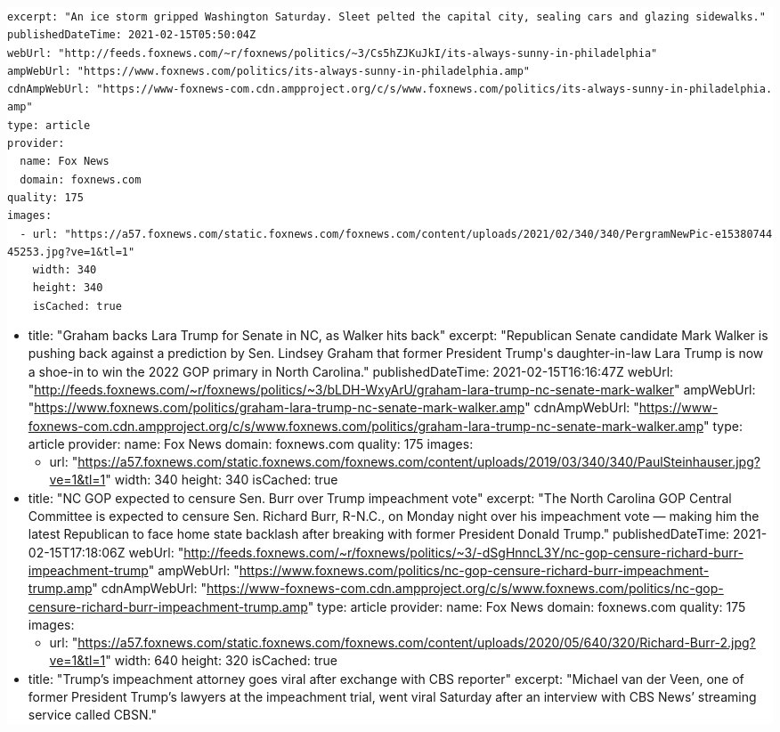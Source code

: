     excerpt: "An ice storm gripped Washington Saturday. Sleet pelted the capital city, sealing cars and glazing sidewalks."
    publishedDateTime: 2021-02-15T05:50:04Z
    webUrl: "http://feeds.foxnews.com/~r/foxnews/politics/~3/Cs5hZJKuJkI/its-always-sunny-in-philadelphia"
    ampWebUrl: "https://www.foxnews.com/politics/its-always-sunny-in-philadelphia.amp"
    cdnAmpWebUrl: "https://www-foxnews-com.cdn.ampproject.org/c/s/www.foxnews.com/politics/its-always-sunny-in-philadelphia.amp"
    type: article
    provider:
      name: Fox News
      domain: foxnews.com
    quality: 175
    images:
      - url: "https://a57.foxnews.com/static.foxnews.com/foxnews.com/content/uploads/2021/02/340/340/PergramNewPic-e1538074445253.jpg?ve=1&tl=1"
        width: 340
        height: 340
        isCached: true
  - title: "Graham backs Lara Trump for Senate in NC, as Walker hits back"
    excerpt: "Republican Senate candidate Mark Walker is pushing back against a prediction by Sen. Lindsey Graham that former President Trump's daughter-in-law Lara Trump is now a shoe-in to win the 2022 GOP primary in North Carolina."
    publishedDateTime: 2021-02-15T16:16:47Z
    webUrl: "http://feeds.foxnews.com/~r/foxnews/politics/~3/bLDH-WxyArU/graham-lara-trump-nc-senate-mark-walker"
    ampWebUrl: "https://www.foxnews.com/politics/graham-lara-trump-nc-senate-mark-walker.amp"
    cdnAmpWebUrl: "https://www-foxnews-com.cdn.ampproject.org/c/s/www.foxnews.com/politics/graham-lara-trump-nc-senate-mark-walker.amp"
    type: article
    provider:
      name: Fox News
      domain: foxnews.com
    quality: 175
    images:
      - url: "https://a57.foxnews.com/static.foxnews.com/foxnews.com/content/uploads/2019/03/340/340/PaulSteinhauser.jpg?ve=1&tl=1"
        width: 340
        height: 340
        isCached: true
  - title: "NC GOP expected to censure Sen. Burr over Trump impeachment vote"
    excerpt: "The North Carolina GOP Central Committee is expected to censure Sen. Richard Burr, R-N.C., on Monday night over his impeachment vote — making him the latest Republican to face home state backlash after breaking with former President Donald Trump."
    publishedDateTime: 2021-02-15T17:18:06Z
    webUrl: "http://feeds.foxnews.com/~r/foxnews/politics/~3/-dSgHnncL3Y/nc-gop-censure-richard-burr-impeachment-trump"
    ampWebUrl: "https://www.foxnews.com/politics/nc-gop-censure-richard-burr-impeachment-trump.amp"
    cdnAmpWebUrl: "https://www-foxnews-com.cdn.ampproject.org/c/s/www.foxnews.com/politics/nc-gop-censure-richard-burr-impeachment-trump.amp"
    type: article
    provider:
      name: Fox News
      domain: foxnews.com
    quality: 175
    images:
      - url: "https://a57.foxnews.com/static.foxnews.com/foxnews.com/content/uploads/2020/05/640/320/Richard-Burr-2.jpg?ve=1&tl=1"
        width: 640
        height: 320
        isCached: true
  - title: "Trump’s impeachment attorney goes viral after exchange with CBS reporter"
    excerpt: "Michael van der Veen, one of former President Trump’s lawyers at the impeachment trial, went viral Saturday after an interview with CBS News’ streaming service called CBSN."